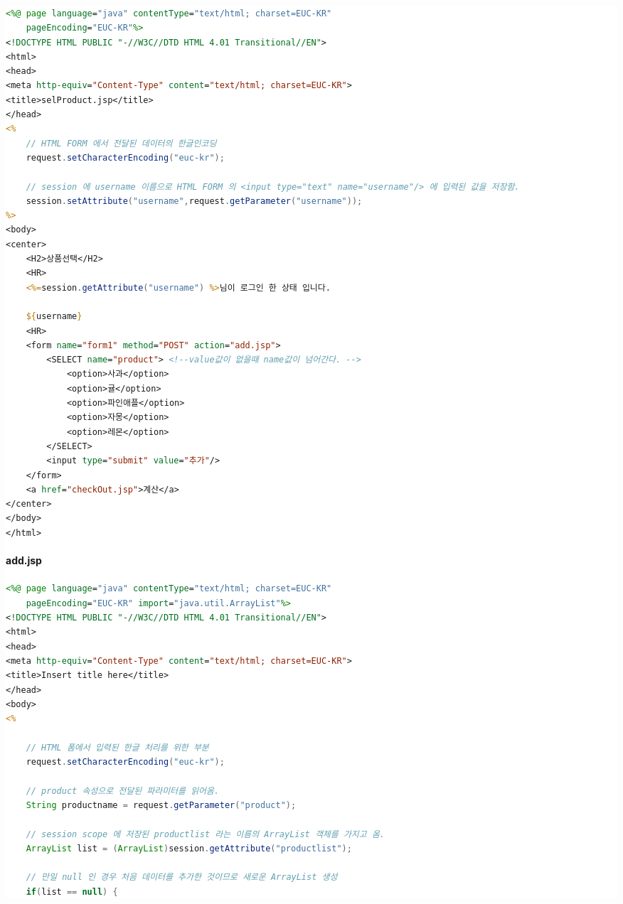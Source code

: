 ````jsp
<%@ page language="java" contentType="text/html; charset=EUC-KR"
    pageEncoding="EUC-KR"%>
<!DOCTYPE HTML PUBLIC "-//W3C//DTD HTML 4.01 Transitional//EN">
<html>
<head>
<meta http-equiv="Content-Type" content="text/html; charset=EUC-KR">
<title>selProduct.jsp</title>
</head>
<%
	// HTML FORM 에서 전달된 데이터의 한글인코딩
	request.setCharacterEncoding("euc-kr");
	
	// session 에 username 이름으로 HTML FORM 의 <input type="text" name="username"/> 에 입력된 값을 저장함. 
	session.setAttribute("username",request.getParameter("username"));
%>
<body>
<center>
	<H2>상품선택</H2>
	<HR>
	<%=session.getAttribute("username") %>님이 로그인 한 상태 입니다.

	${username}
	<HR>
	<form name="form1" method="POST" action="add.jsp">
		<SELECT name="product"> <!--value값이 없을때 name값이 넘어간다. -->
			<option>사과</option>
			<option>귤</option>
			<option>파인애플</option>
			<option>자몽</option>
			<option>레몬</option>
		</SELECT>
		<input type="submit" value="추가"/>
	</form>
	<a href="checkOut.jsp">계산</a>
</center>
</body>
</html>
``````
#### add.jsp

````jsp
<%@ page language="java" contentType="text/html; charset=EUC-KR"
    pageEncoding="EUC-KR" import="java.util.ArrayList"%>
<!DOCTYPE HTML PUBLIC "-//W3C//DTD HTML 4.01 Transitional//EN">
<html>
<head>
<meta http-equiv="Content-Type" content="text/html; charset=EUC-KR">
<title>Insert title here</title>
</head>
<body>
<%	

	// HTML 폼에서 입력된 한글 처리를 위한 부분
	request.setCharacterEncoding("euc-kr");

	// product 속성으로 전달된 파라미터를 읽어옴.
	String productname = request.getParameter("product");

	// session scope 에 저장된 productlist 라는 이름의 ArrayList 객체를 가지고 옴.
	ArrayList list = (ArrayList)session.getAttribute("productlist");

	// 만일 null 인 경우 처음 데이터를 추가한 것이므로 새로운 ArrayList 생성
	if(list == null) { 
````